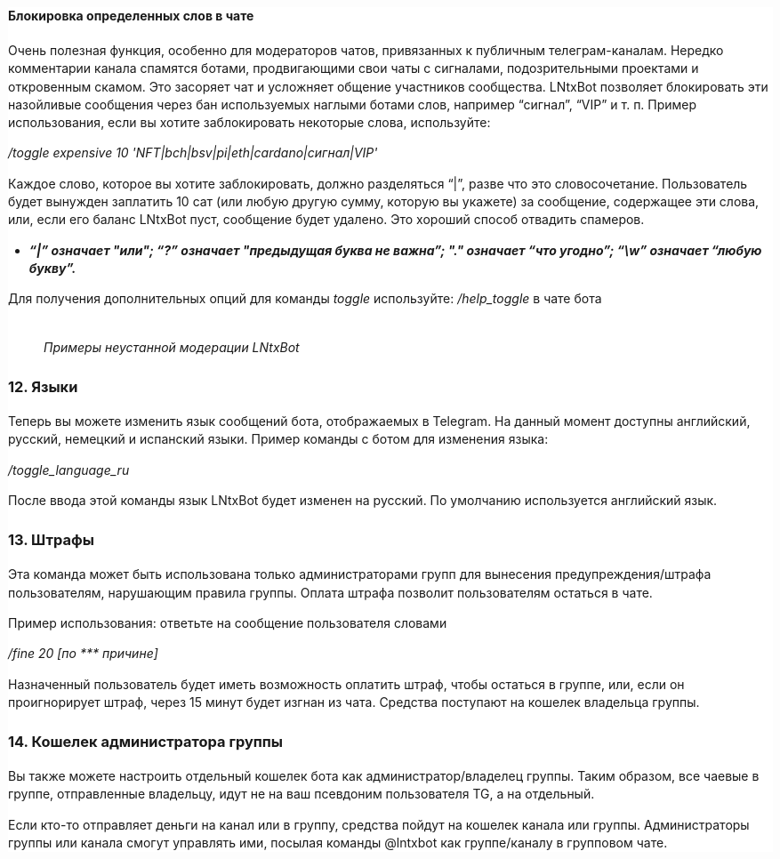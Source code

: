 <h4 id="%D0%B1%D0%BB%D0%BE%D0%BA%D0%B8%D1%80%D0%BE%D0%B2%D0%BA%D0%B0-%D0%BE%D0%BF%D1%80%D0%B5%D0%B4%D0%B5%D0%BB%D0%B5%D0%BD%D0%BD%D1%8B%D1%85-%D1%81%D0%BB%D0%BE%D0%B2-%D0%B2-%D1%87%D0%B0%D1%82%D0%B5">Блокировка определенных слов в чате</h4>

Очень полезная функция, особенно для модераторов чатов, привязанных к публичным телеграм-каналам. Нередко комментарии канала спамятся ботами, продвигающими свои чаты с сигналами, подозрительными проектами и откровенным скамом. Это засоряет чат и усложняет общение участников сообщества. LNtxBot позволяет блокировать эти назойливые сообщения через бан используемых наглыми ботами слов, например “сигнал”, “VIP” и т. п. Пример использования, если вы хотите заблокировать некоторые слова, используйте:

_/toggle expensive 10 'NFT|bch|bsv|pi|eth|cardano|сигнал|VIP'_

Каждое слово, которое вы хотите заблокировать, должно разделяться “|”, разве что это словосочетание. Пользователь будет вынужден заплатить 10 сат (или любую другую сумму, которую вы укажете) за сообщение, содержащее эти слова, или, если его баланс LNtxBot пуст, сообщение будет удалено. Это хороший способ отвадить спамеров.

*   ___“|” означает "или"; “?” означает "предыдущая буква не важна”; "." означает “что угодно”; “\\w” означает “любую букву”.___

Для получения дополнительных опций для команды _toggle_ используйте: _/help\_toggle_ в чате бота

<figure class="kg-card kg-image-card kg-card-hascaption"><img alt="" class="kg-image" loading="lazy" src="https://lh6.googleusercontent.com/OhlJBpJsfHxIuGV72TLb5gz_LgjkdSUjnxGwJ179CVY4GkCNGN1zbjmQgyQdFzX5B6Bi3Ra304tncoW51QSyVAlnVJHO3VEiLekU595b2x8YJnm3qRf1DFZVafaHFby_GhmniETl1lvcaKxKZtw"/><figcaption><em>Примеры неустанной модерации LNtxBot</em></figcaption></figure>

<h3 id="12-%D1%8F%D0%B7%D1%8B%D0%BA%D0%B8">12. Языки</h3>

Теперь вы можете изменить язык сообщений бота, отображаемых в Telegram. На данный момент доступны английский, русский, немецкий и испанский языки. Пример команды с ботом для изменения языка:

_/toggle\_language\_ru_

После ввода этой команды язык LNtxBot будет изменен на русский. По умолчанию используется английский язык.

<h3 id="13-%D1%88%D1%82%D1%80%D0%B0%D1%84%D1%8B">13. Штрафы</h3>

Эта команда может быть использована только администраторами групп для вынесения предупреждения/штрафа пользователям, нарушающим правила группы. Оплата штрафа позволит пользователям остаться в чате.

Пример использования: ответьте на сообщение пользователя словами

_/fine 20 \[по \*\*\* причине\]_

Назначенный пользователь будет иметь возможность оплатить штраф, чтобы остаться в группе, или, если он проигнорирует штраф, через 15 минут будет изгнан из чата. Средства поступают на кошелек владельца группы.

<h3 id="14-%D0%BA%D0%BE%D1%88%D0%B5%D0%BB%D0%B5%D0%BA-%D0%B0%D0%B4%D0%BC%D0%B8%D0%BD%D0%B8%D1%81%D1%82%D1%80%D0%B0%D1%82%D0%BE%D1%80%D0%B0-%D0%B3%D1%80%D1%83%D0%BF%D0%BF%D1%8B">14. Кошелек администратора группы</h3>

Вы также можете настроить отдельный кошелек бота как администратор/владелец группы. Таким образом, все чаевые в группе, отправленные владельцу, идут не на ваш псевдоним пользователя TG, а на отдельный.

Если кто-то отправляет деньги на канал или в группу, средства пойдут на кошелек канала или группы. Администраторы группы или канала смогут управлять ими, посылая команды @lntxbot как группе/каналу в групповом чате.
